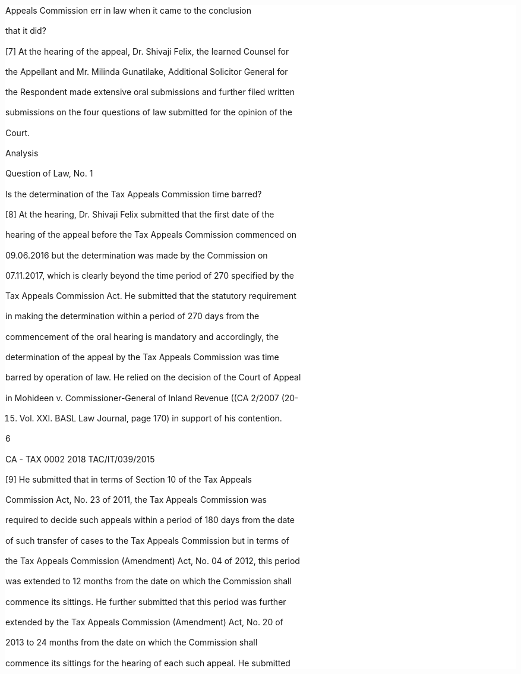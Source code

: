 Appeals Commission err in law when it came to the conclusion

that it did?

[7] At the hearing of the appeal, Dr. Shivaji Felix, the learned Counsel for

the Appellant and Mr. Milinda Gunatilake, Additional Solicitor General for

the Respondent made extensive oral submissions and further filed written

submissions on the four questions of law submitted for the opinion of the

Court.

Analysis

Question of Law, No. 1

Is the determination of the Tax Appeals Commission time barred?

[8] At the hearing, Dr. Shivaji Felix submitted that the first date of the

hearing of the appeal before the Tax Appeals Commission commenced on

09.06.2016 but the determination was made by the Commission on

07.11.2017, which is clearly beyond the time period of 270 specified by the

Tax Appeals Commission Act. He submitted that the statutory requirement

in making the determination within a period of 270 days from the

commencement of the oral hearing is mandatory and accordingly, the

determination of the appeal by the Tax Appeals Commission was time

barred by operation of law. He relied on the decision of the Court of Appeal

in Mohideen v. Commissioner-General of Inland Revenue ((CA 2/2007 (20-

15) Vol. XXI. BASL Law Journal, page 170) in support of his contention.

6

CA - TAX 0002 2018 TAC/IT/039/2015

[9] He submitted that in terms of Section 10 of the Tax Appeals

Commission Act, No. 23 of 2011, the Tax Appeals Commission was

required to decide such appeals within a period of 180 days from the date

of such transfer of cases to the Tax Appeals Commission but in terms of

the Tax Appeals Commission (Amendment) Act, No. 04 of 2012, this period

was extended to 12 months from the date on which the Commission shall

commence its sittings. He further submitted that this period was further

extended by the Tax Appeals Commission (Amendment) Act, No. 20 of

2013 to 24 months from the date on which the Commission shall

commence its sittings for the hearing of each such appeal. He submitted
